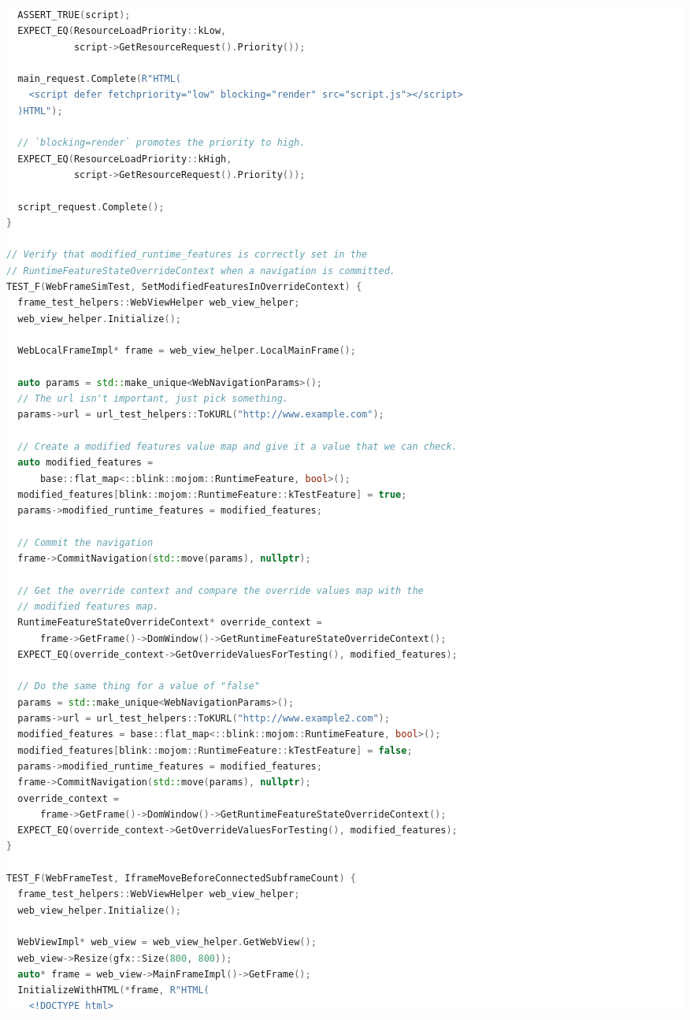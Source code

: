 ```cpp
  ASSERT_TRUE(script);
  EXPECT_EQ(ResourceLoadPriority::kLow,
            script->GetResourceRequest().Priority());

  main_request.Complete(R"HTML(
    <script defer fetchpriority="low" blocking="render" src="script.js"></script>
  )HTML");

  // `blocking=render` promotes the priority to high.
  EXPECT_EQ(ResourceLoadPriority::kHigh,
            script->GetResourceRequest().Priority());

  script_request.Complete();
}

// Verify that modified_runtime_features is correctly set in the
// RuntimeFeatureStateOverrideContext when a navigation is committed.
TEST_F(WebFrameSimTest, SetModifiedFeaturesInOverrideContext) {
  frame_test_helpers::WebViewHelper web_view_helper;
  web_view_helper.Initialize();

  WebLocalFrameImpl* frame = web_view_helper.LocalMainFrame();

  auto params = std::make_unique<WebNavigationParams>();
  // The url isn't important, just pick something.
  params->url = url_test_helpers::ToKURL("http://www.example.com");

  // Create a modified features value map and give it a value that we can check.
  auto modified_features =
      base::flat_map<::blink::mojom::RuntimeFeature, bool>();
  modified_features[blink::mojom::RuntimeFeature::kTestFeature] = true;
  params->modified_runtime_features = modified_features;

  // Commit the navigation
  frame->CommitNavigation(std::move(params), nullptr);

  // Get the override context and compare the override values map with the
  // modified features map.
  RuntimeFeatureStateOverrideContext* override_context =
      frame->GetFrame()->DomWindow()->GetRuntimeFeatureStateOverrideContext();
  EXPECT_EQ(override_context->GetOverrideValuesForTesting(), modified_features);

  // Do the same thing for a value of "false"
  params = std::make_unique<WebNavigationParams>();
  params->url = url_test_helpers::ToKURL("http://www.example2.com");
  modified_features = base::flat_map<::blink::mojom::RuntimeFeature, bool>();
  modified_features[blink::mojom::RuntimeFeature::kTestFeature] = false;
  params->modified_runtime_features = modified_features;
  frame->CommitNavigation(std::move(params), nullptr);
  override_context =
      frame->GetFrame()->DomWindow()->GetRuntimeFeatureStateOverrideContext();
  EXPECT_EQ(override_context->GetOverrideValuesForTesting(), modified_features);
}

TEST_F(WebFrameTest, IframeMoveBeforeConnectedSubframeCount) {
  frame_test_helpers::WebViewHelper web_view_helper;
  web_view_helper.Initialize();

  WebViewImpl* web_view = web_view_helper.GetWebView();
  web_view->Resize(gfx::Size(800, 800));
  auto* frame = web_view->MainFrameImpl()->GetFrame();
  InitializeWithHTML(*frame, R"HTML(
    <!DOCTYPE html>
```
